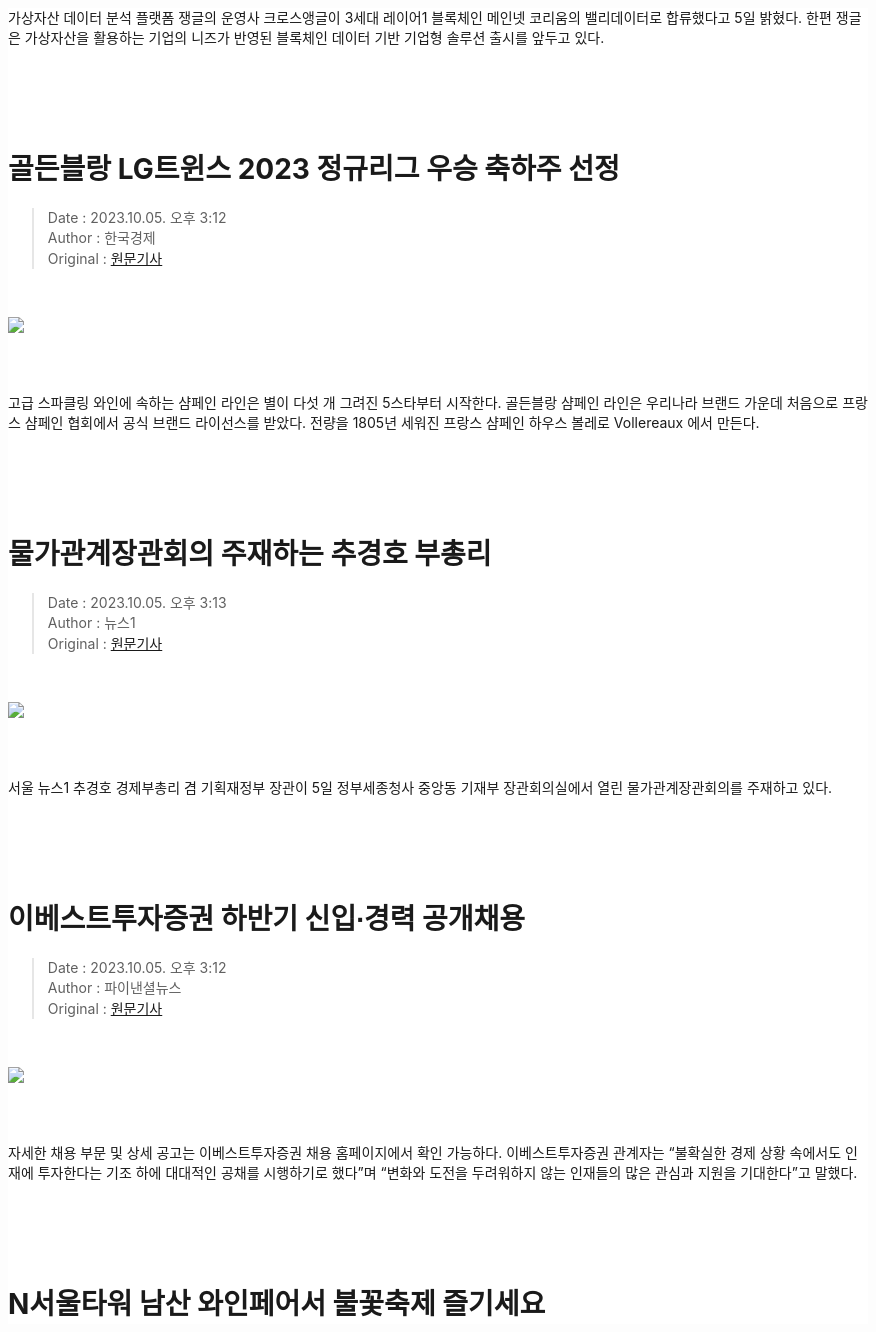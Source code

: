 가상자산 데이터 분석 플랫폼 쟁글의 운영사 크로스앵글이 3세대 레이어1 블록체인 메인넷 코리움의 밸리데이터로 합류했다고 5일 밝혔다.
한편 쟁글은 가상자산을 활용하는 기업의 니즈가 반영된 블록체인 데이터 기반 기업형 솔루션 출시를 앞두고 있다.  
<br/><br/><br/>  

  
# 골든블랑 LG트윈스 2023 정규리그 우승 축하주 선정  
  
> Date : 2023.10.05. 오후 3:12  
> Author : 한국경제  
> Original : [원문기사](https://n.news.naver.com/mnews/article/015/0004898808?sid=101)  
<br/>  
  
<img src="https://imgnews.pstatic.net/image/015/2023/10/05/0004898808_001_20231005151203179.jpg?type=w647" id="img1"></img>  
<br/><br/>  
  
고급 스파클링 와인에 속하는 샴페인 라인은 별이 다섯 개 그려진 5스타부터 시작한다.
골든블랑 샴페인 라인은 우리나라 브랜드 가운데 처음으로 프랑스 샴페인 협회에서 공식 브랜드 라이선스를 받았다.
전량을 1805년 세워진 프랑스 샴페인 하우스 볼레로 Vollereaux 에서 만든다.  
<br/><br/><br/>  

  
# 물가관계장관회의 주재하는 추경호 부총리  
  
> Date : 2023.10.05. 오후 3:13  
> Author : 뉴스1  
> Original : [원문기사](https://n.news.naver.com/mnews/article/421/0007090815?sid=101)  
<br/>  
  
<img src="https://imgnews.pstatic.net/image/421/2023/10/05/0007090815_001_20231005151301440.jpg?type=w647" id="img1"></img>  
<br/><br/>  
  
서울 뉴스1 추경호 경제부총리 겸 기획재정부 장관이 5일 정부세종청사 중앙동 기재부 장관회의실에서 열린 물가관계장관회의를 주재하고 있다.  
<br/><br/><br/>  

  
# 이베스트투자증권 하반기 신입∙경력 공개채용  
  
> Date : 2023.10.05. 오후 3:12  
> Author : 파이낸셜뉴스  
> Original : [원문기사](https://n.news.naver.com/mnews/article/014/0005081760?sid=101)  
<br/>  
  
<img src="https://imgnews.pstatic.net/image/014/2023/10/05/0005081760_001_20231005151202724.jpg?type=w647" id="img1"></img>  
<br/><br/>  
  
자세한 채용 부문 및 상세 공고는 이베스트투자증권 채용 홈페이지에서 확인 가능하다.
이베스트투자증권 관계자는 “불확실한 경제 상황 속에서도 인재에 투자한다는 기조 하에 대대적인 공채를 시행하기로 했다”며 “변화와 도전을 두려워하지 않는 인재들의 많은 관심과 지원을 기대한다”고 말했다.  
<br/><br/><br/>  

  
# N서울타워 남산 와인페어서 불꽃축제 즐기세요  
  
